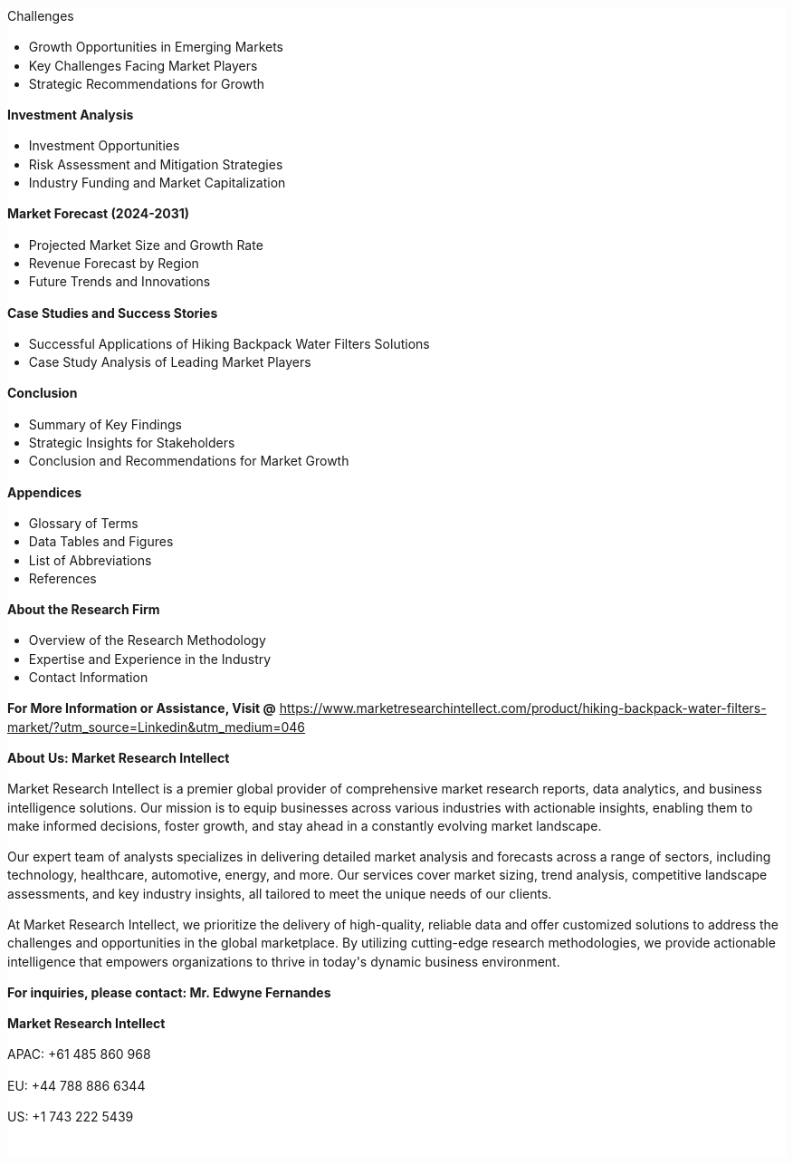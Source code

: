 Challenges</strong></p><ul><li>Growth Opportunities in Emerging Markets</li><li>Key Challenges Facing Market Players</li><li>Strategic Recommendations for Growth</li></ul><p><strong>Investment Analysis</strong></p><ul><li>Investment Opportunities</li><li>Risk Assessment and Mitigation Strategies</li><li>Industry Funding and Market Capitalization</li></ul><p><strong>Market Forecast (2024-2031)</strong></p><ul><li>Projected Market Size and Growth Rate</li><li>Revenue Forecast by Region</li><li>Future Trends and Innovations</li></ul><p><strong>Case Studies and Success Stories</strong></p><ul><li>Successful Applications of Hiking Backpack Water Filters Solutions</li><li>Case Study Analysis of Leading Market Players</li></ul><p><strong>Conclusion</strong></p><ul><li>Summary of Key Findings</li><li>Strategic Insights for Stakeholders</li><li>Conclusion and Recommendations for Market Growth</li></ul><p><strong>Appendices</strong></p><ul><li>Glossary of Terms</li><li>Data Tables and Figures</li><li>List of Abbreviations</li><li>References</li></ul><p><strong>About the Research Firm</strong></p><ul><li>Overview of the Research Methodology</li><li>Expertise and Experience in the Industry</li><li>Contact Information</li></ul></div><div class="article-main__content" data-test-id="publishing-text-block"><p><span class="font-[700]"><strong>For More Information or Assistance, Visit @</strong>&nbsp;<a href="https://www.marketresearchintellect.com/product/hiking-backpack-water-filters-market/?utm_source=Linkedin&utm_medium=046">https://www.marketresearchintellect.com/product/hiking-backpack-water-filters-market/?utm_source=Linkedin&utm_medium=046</a></span></p><p><strong>About Us: Market Research Intellect</strong></p><p>Market Research Intellect is a premier global provider of comprehensive market research reports, data analytics, and business intelligence solutions. Our mission is to equip businesses across various industries with actionable insights, enabling them to make informed decisions, foster growth, and stay ahead in a constantly evolving market landscape.</p><p>Our expert team of analysts specializes in delivering detailed market analysis and forecasts across a range of sectors, including technology, healthcare, automotive, energy, and more. Our services cover market sizing, trend analysis, competitive landscape assessments, and key industry insights, all tailored to meet the unique needs of our clients.</p><p>At Market Research Intellect, we prioritize the delivery of high-quality, reliable data and offer customized solutions to address the challenges and opportunities in the global marketplace. By utilizing cutting-edge research methodologies, we provide actionable intelligence that empowers organizations to thrive in today's dynamic business environment.</p><p><strong>For inquiries, please contact: Mr. Edwyne Fernandes</strong></p><p><strong>Market Research Intellect</strong></p><p>APAC: +61 485 860 968</p><p>EU: +44 788 886 6344</p><p>US: +1 743 222 5439</p></div><div class="article-main__content" data-test-id="publishing-text-block">&nbsp;</div>
